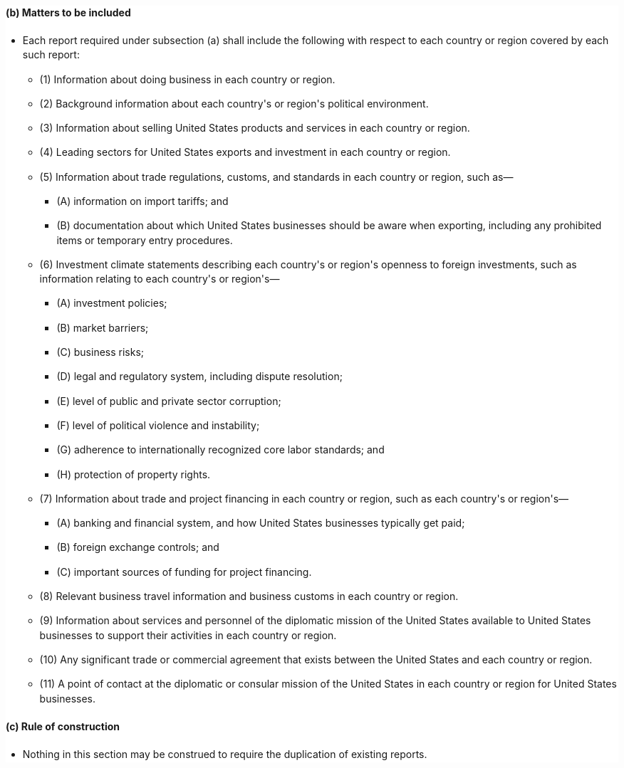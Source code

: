 #### (b) Matters to be included
* Each report required under subsection (a) shall include the following with respect to each country or region covered by each such report:

  * (1) Information about doing business in each country or region.

  * (2) Background information about each country's or region's political environment.

  * (3) Information about selling United States products and services in each country or region.

  * (4) Leading sectors for United States exports and investment in each country or region.

  * (5) Information about trade regulations, customs, and standards in each country or region, such as—

    * (A) information on import tariffs; and

    * (B) documentation about which United States businesses should be aware when exporting, including any prohibited items or temporary entry procedures.


  * (6) Investment climate statements describing each country's or region's openness to foreign investments, such as information relating to each country's or region's—

    * (A) investment policies;

    * (B) market barriers;

    * (C) business risks;

    * (D) legal and regulatory system, including dispute resolution;

    * (E) level of public and private sector corruption;

    * (F) level of political violence and instability;

    * (G) adherence to internationally recognized core labor standards; and

    * (H) protection of property rights.


  * (7) Information about trade and project financing in each country or region, such as each country's or region's—

    * (A) banking and financial system, and how United States businesses typically get paid;

    * (B) foreign exchange controls; and

    * (C) important sources of funding for project financing.


  * (8) Relevant business travel information and business customs in each country or region.

  * (9) Information about services and personnel of the diplomatic mission of the United States available to United States businesses to support their activities in each country or region.

  * (10) Any significant trade or commercial agreement that exists between the United States and each country or region.

  * (11) A point of contact at the diplomatic or consular mission of the United States in each country or region for United States businesses.

#### (c) Rule of construction
* Nothing in this section may be construed to require the duplication of existing reports.
